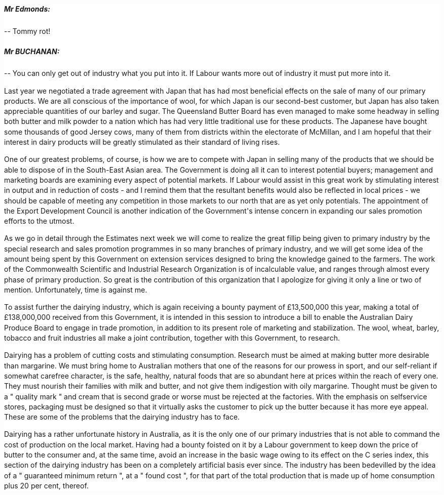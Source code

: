 ##### Mr Edmonds:

-- Tommy rot! 

##### Mr BUCHANAN:

-- You can only get out of industry what you put into it. If Labour wants more out of industry it must put more into it. 

Last year we negotiated a trade agreement with Japan that has had most beneficial effects on the sale of many of our primary products. We are all conscious of the importance of wool, for which Japan is our second-best customer, but Japan has also taken appreciable quantities of our barley and sugar. The Queensland Butter Board has even managed to make some headway in selling both butter and milk powder to a nation which has had very little traditional use for these products. The Japanese have bought some thousands of good Jersey cows, many of them from districts within the electorate of McMillan, and I am hopeful that their interest in dairy products will be greatly stimulated as their standard of living rises. 

One of our greatest problems, of course, is how we are to compete with Japan in selling many of the products that we should be able to dispose of in the South-East Asian area. The Government is doing all it can to interest potential buyers; management and marketing boards are examining every aspect of potential markets. If Labour would assist in this great work by stimulating interest in output and in reduction of costs - and I remind them that the resultant benefits would also be reflected in local prices - we should be capable of meeting any competition in those markets to our north that are as yet only potentials. The appointment of the Export Development Council is another indication of the Government's intense concern in expanding our sales promotion efforts to the utmost. 

As we go in detail through the Estimates next week we will come to realize the great fillip being given to primary industry by the special research and sales promotion programmes in so many branches of primary industry, and we will get some idea of the amount being spent by this Government on extension services designed to bring the knowledge gained to the farmers. The work of the Commonwealth Scientific and Industrial Research Organization is of incalculable value, and ranges through almost every phase of primary production. So great is the contribution of this organization that I apologize for giving it only a line or two of mention. Unfortunately, time is against me. 

To assist further the dairying industry, which is again receiving a bounty payment of £13,500,000 this year, making a total of £138,000,000 received from this Government, it is intended in this session to introduce a bill to enable the Australian Dairy Produce Board to engage in trade promotion, in addition to its present role of marketing and stabilization. The wool, wheat, barley, tobacco and fruit industries all make a joint contribution, together with this Government, to research. 

Dairying has a problem of cutting costs and stimulating consumption. Research must be aimed at making butter more desirable than margarine. We must bring home to Australian mothers that one of the reasons for our prowess in sport, and our self-reliant if somewhat carefree character, is the safe, healthy, natural foods that are so abundant here at prices within the reach of every one. They must nourish their families with milk and butter, and not give them indigestion with oily margarine. Thought must be given to a " quality mark " and cream that is second grade or worse must be rejected at the factories. With the emphasis on selfservice stores, packaging must be designed so that it virtually asks the customer to pick up the butter because it has more eye appeal. These are some of the problems that the dairying industry has to face. 

Dairying has a rather unfortunate history in Australia, as it is the only one of our primary industries that is not able to command the cost of production on the local market. Having had a bounty foisted on it by a Labour government to keep down the price of butter to the consumer and, at the same time, avoid an increase in the basic wage owing to its effect on the C series index, this section of the dairying industry has been on a completely artificial basis ever since. The industry has been bedevilled by the idea of a " guaranteed minimum return ", at a " found cost ", for that part of the total production that is made up of home consumption plus 20 per cent, thereof. 
